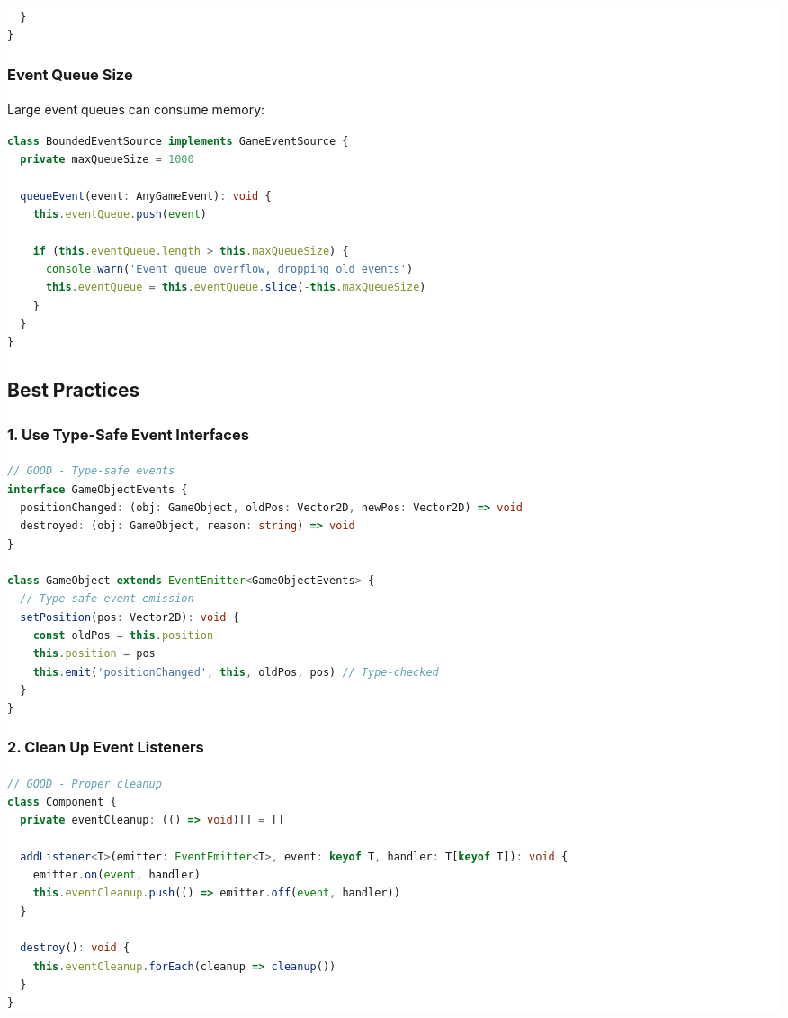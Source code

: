 ```typescript
  }
}
```

### Event Queue Size

Large event queues can consume memory:

```typescript
class BoundedEventSource implements GameEventSource {
  private maxQueueSize = 1000
  
  queueEvent(event: AnyGameEvent): void {
    this.eventQueue.push(event)
    
    if (this.eventQueue.length > this.maxQueueSize) {
      console.warn('Event queue overflow, dropping old events')
      this.eventQueue = this.eventQueue.slice(-this.maxQueueSize)
    }
  }
}
```

## Best Practices

### 1. Use Type-Safe Event Interfaces

```typescript
// GOOD - Type-safe events
interface GameObjectEvents {
  positionChanged: (obj: GameObject, oldPos: Vector2D, newPos: Vector2D) => void
  destroyed: (obj: GameObject, reason: string) => void
}

class GameObject extends EventEmitter<GameObjectEvents> {
  // Type-safe event emission
  setPosition(pos: Vector2D): void {
    const oldPos = this.position
    this.position = pos
    this.emit('positionChanged', this, oldPos, pos) // Type-checked
  }
}
```

### 2. Clean Up Event Listeners

```typescript
// GOOD - Proper cleanup
class Component {
  private eventCleanup: (() => void)[] = []
  
  addListener<T>(emitter: EventEmitter<T>, event: keyof T, handler: T[keyof T]): void {
    emitter.on(event, handler)
    this.eventCleanup.push(() => emitter.off(event, handler))
  }
  
  destroy(): void {
    this.eventCleanup.forEach(cleanup => cleanup())
  }
}
```
